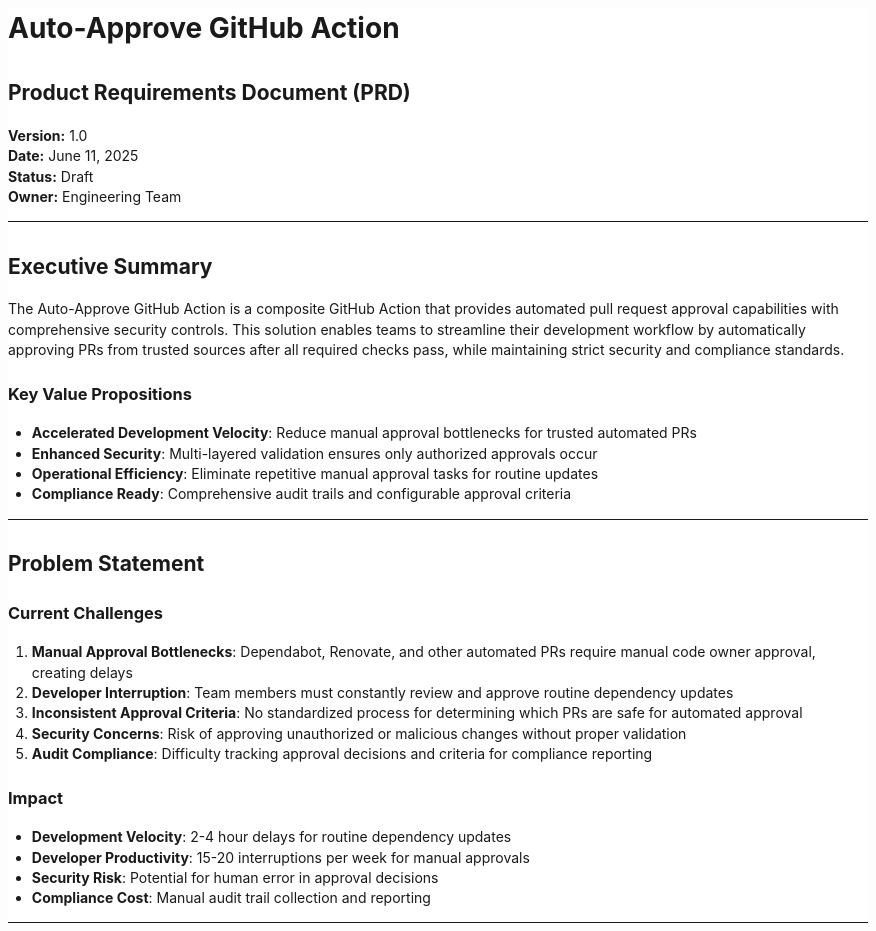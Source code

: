 # Auto-Approve GitHub Action
## Product Requirements Document (PRD)

**Version:** 1.0  
**Date:** June 11, 2025  
**Status:** Draft  
**Owner:** Engineering Team  

---

## Executive Summary

The Auto-Approve GitHub Action is a composite GitHub Action that provides automated pull request approval capabilities with comprehensive security controls. This solution enables teams to streamline their development workflow by automatically approving PRs from trusted sources after all required checks pass, while maintaining strict security and compliance standards.

### Key Value Propositions
- **Accelerated Development Velocity**: Reduce manual approval bottlenecks for trusted automated PRs
- **Enhanced Security**: Multi-layered validation ensures only authorized approvals occur
- **Operational Efficiency**: Eliminate repetitive manual approval tasks for routine updates
- **Compliance Ready**: Comprehensive audit trails and configurable approval criteria

---

## Problem Statement

### Current Challenges
1. **Manual Approval Bottlenecks**: Dependabot, Renovate, and other automated PRs require manual code owner approval, creating delays
2. **Developer Interruption**: Team members must constantly review and approve routine dependency updates
3. **Inconsistent Approval Criteria**: No standardized process for determining which PRs are safe for automated approval
4. **Security Concerns**: Risk of approving unauthorized or malicious changes without proper validation
5. **Audit Compliance**: Difficulty tracking approval decisions and criteria for compliance reporting

### Impact
- **Development Velocity**: 2-4 hour delays for routine dependency updates
- **Developer Productivity**: 15-20 interruptions per week for manual approvals
- **Security Risk**: Potential for human error in approval decisions
- **Compliance Cost**: Manual audit trail collection and reporting

---
